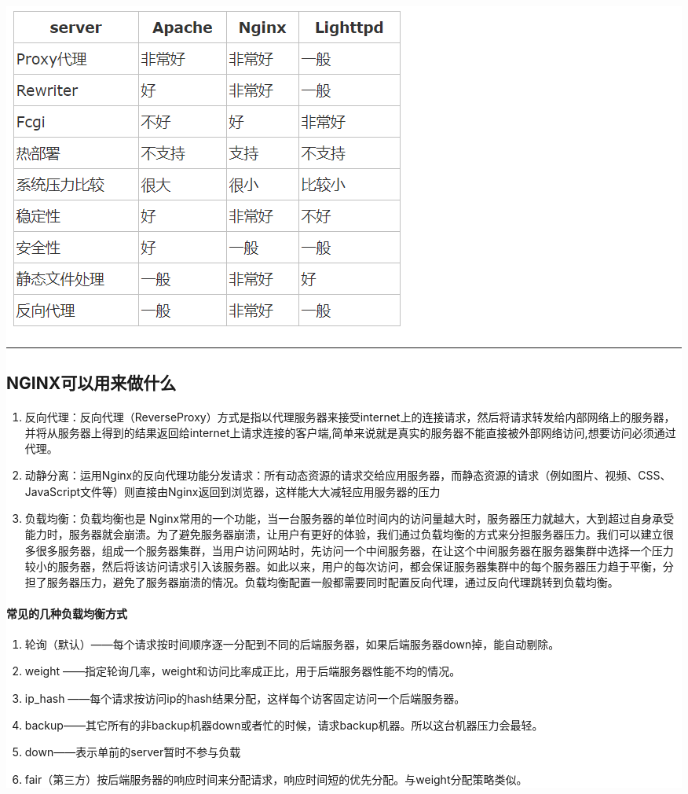 ![](./img/7.png)

---

## NGINX可以用来做什么

1. 反向代理：反向代理（ReverseProxy）方式是指以代理服务器来接受internet上的连接请求，然后将请求转发给内部网络上的服务器，并将从服务器上得到的结果返回给internet上请求连接的客户端,简单来说就是真实的服务器不能直接被外部网络访问,想要访问必须通过代理。



2. 动静分离：运用Nginx的反向代理功能分发请求：所有动态资源的请求交给应用服务器，而静态资源的请求（例如图片、视频、CSS、JavaScript文件等）则直接由Nginx返回到浏览器，这样能大大减轻应用服务器的压力



3. 负载均衡：负载均衡也是 Nginx常用的一个功能，当一台服务器的单位时间内的访问量越大时，服务器压力就越大，大到超过自身承受能力时，服务器就会崩溃。为了避免服务器崩溃，让用户有更好的体验，我们通过负载均衡的方式来分担服务器压力。我们可以建立很多很多服务器，组成一个服务器集群，当用户访问网站时，先访问一个中间服务器，在让这个中间服务器在服务器集群中选择一个压力较小的服务器，然后将该访问请求引入该服务器。如此以来，用户的每次访问，都会保证服务器集群中的每个服务器压力趋于平衡，分担了服务器压力，避免了服务器崩溃的情况。负载均衡配置一般都需要同时配置反向代理，通过反向代理跳转到负载均衡。

#### 常见的几种负载均衡方式


1. 轮询（默认）——每个请求按时间顺序逐一分配到不同的后端服务器，如果后端服务器down掉，能自动剔除。

2. weight ——指定轮询几率，weight和访问比率成正比，用于后端服务器性能不均的情况。

3. ip_hash ——每个请求按访问ip的hash结果分配，这样每个访客固定访问一个后端服务器。

4. backup——其它所有的非backup机器down或者忙的时候，请求backup机器。所以这台机器压力会最轻。

5. down——表示单前的server暂时不参与负载

6. fair（第三方）按后端服务器的响应时间来分配请求，响应时间短的优先分配。与weight分配策略类似。
